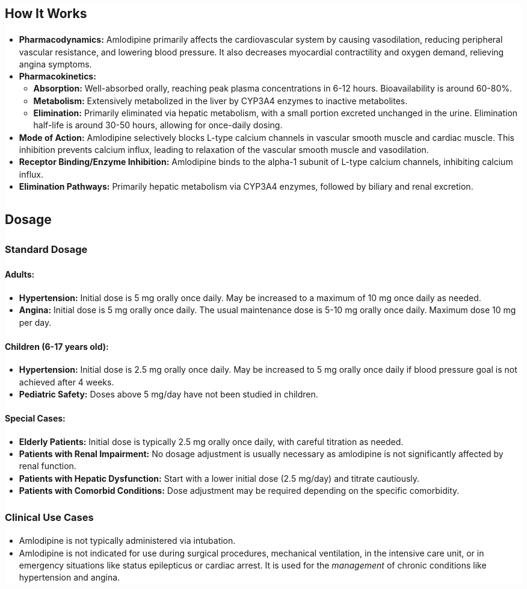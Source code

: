 ## **How It Works**

- **Pharmacodynamics:** Amlodipine primarily affects the cardiovascular system by causing vasodilation, reducing peripheral vascular resistance, and lowering blood pressure. It also decreases myocardial contractility and oxygen demand, relieving angina symptoms.
- **Pharmacokinetics:** 
    - **Absorption:** Well-absorbed orally, reaching peak plasma concentrations in 6-12 hours. Bioavailability is around 60-80%.
    - **Metabolism:** Extensively metabolized in the liver by CYP3A4 enzymes to inactive metabolites.
    - **Elimination:** Primarily eliminated via hepatic metabolism, with a small portion excreted unchanged in the urine. Elimination half-life is around 30-50 hours, allowing for once-daily dosing.
- **Mode of Action:** Amlodipine selectively blocks L-type calcium channels in vascular smooth muscle and cardiac muscle. This inhibition prevents calcium influx, leading to relaxation of the vascular smooth muscle and vasodilation.
- **Receptor Binding/Enzyme Inhibition:** Amlodipine binds to the alpha-1 subunit of L-type calcium channels, inhibiting calcium influx.
- **Elimination Pathways:**  Primarily hepatic metabolism via CYP3A4 enzymes, followed by biliary and renal excretion.

## **Dosage**

### **Standard Dosage**

#### **Adults:**

- **Hypertension:** Initial dose is 5 mg orally once daily.  May be increased to a maximum of 10 mg once daily as needed.
- **Angina:** Initial dose is 5 mg orally once daily. The usual maintenance dose is 5-10 mg orally once daily.  Maximum dose 10 mg per day.

#### **Children (6-17 years old):**

- **Hypertension:** Initial dose is 2.5 mg orally once daily. May be increased to 5 mg orally once daily if blood pressure goal is not achieved after 4 weeks.
- **Pediatric Safety:** Doses above 5 mg/day have not been studied in children.

#### **Special Cases:**

- **Elderly Patients:** Initial dose is typically 2.5 mg orally once daily, with careful titration as needed.
- **Patients with Renal Impairment:** No dosage adjustment is usually necessary as amlodipine is not significantly affected by renal function.
- **Patients with Hepatic Dysfunction:** Start with a lower initial dose (2.5 mg/day) and titrate cautiously.  
- **Patients with Comorbid Conditions:** Dose adjustment may be required depending on the specific comorbidity.

### **Clinical Use Cases**

- Amlodipine is not typically administered via intubation.
- Amlodipine is not indicated for use during surgical procedures, mechanical ventilation, in the intensive care unit, or in emergency situations like status epilepticus or cardiac arrest. It is used for the *management* of chronic conditions like hypertension and angina.

